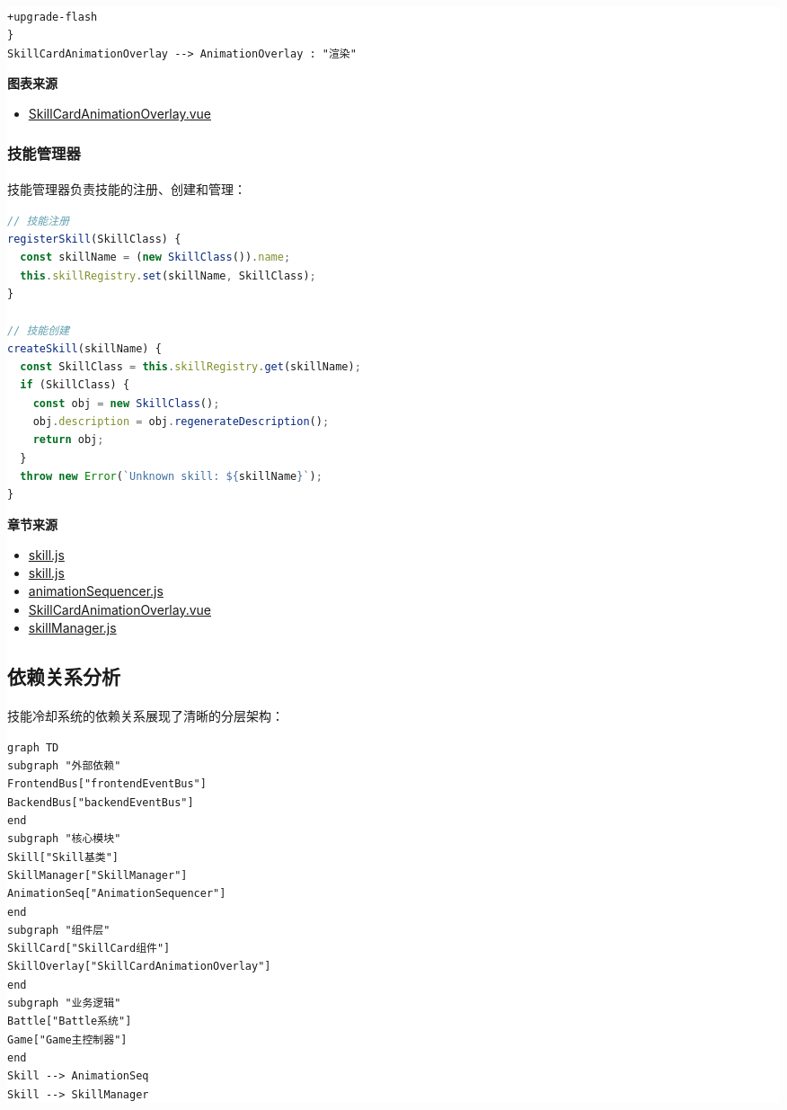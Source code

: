 ```mermaid
+upgrade-flash
}
SkillCardAnimationOverlay --> AnimationOverlay : "渲染"
```

**图表来源**
- [SkillCardAnimationOverlay.vue](file://src/components/global/SkillCardAnimationOverlay.vue#L1-L163)

### 技能管理器

技能管理器负责技能的注册、创建和管理：

```javascript
// 技能注册
registerSkill(SkillClass) {
  const skillName = (new SkillClass()).name;
  this.skillRegistry.set(skillName, SkillClass);
}

// 技能创建
createSkill(skillName) {
  const SkillClass = this.skillRegistry.get(skillName);
  if (SkillClass) {
    const obj = new SkillClass();
    obj.description = obj.regenerateDescription();
    return obj;
  }
  throw new Error(`Unknown skill: ${skillName}`);
}
```

**章节来源**
- [skill.js](file://src/data/skill.js#L82-L121)
- [skill.js](file://src/data/skill.js#L140-L162)
- [animationSequencer.js](file://src/data/animationSequencer.js#L45-L65)
- [SkillCardAnimationOverlay.vue](file://src/components/global/SkillCardAnimationOverlay.vue#L33-L70)
- [skillManager.js](file://src/data/skillManager.js#L61-L102)

## 依赖关系分析

技能冷却系统的依赖关系展现了清晰的分层架构：

```mermaid
graph TD
subgraph "外部依赖"
FrontendBus["frontendEventBus"]
BackendBus["backendEventBus"]
end
subgraph "核心模块"
Skill["Skill基类"]
SkillManager["SkillManager"]
AnimationSeq["AnimationSequencer"]
end
subgraph "组件层"
SkillCard["SkillCard组件"]
SkillOverlay["SkillCardAnimationOverlay"]
end
subgraph "业务逻辑"
Battle["Battle系统"]
Game["Game主控制器"]
end
Skill --> AnimationSeq
Skill --> SkillManager
```